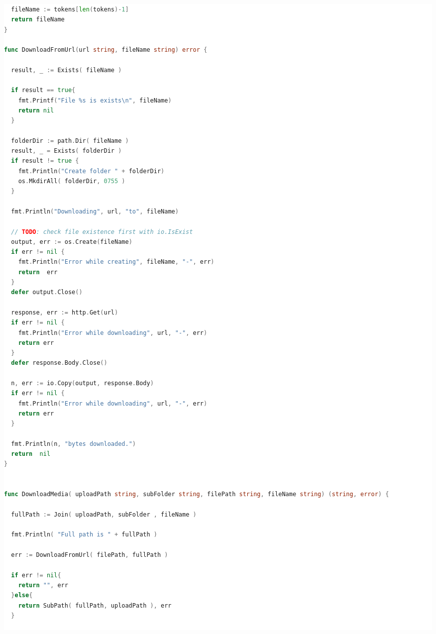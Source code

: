 ```go
  fileName := tokens[len(tokens)-1]
  return fileName
}

func DownloadFromUrl(url string, fileName string) error {

  result, _ := Exists( fileName )

  if result == true{
    fmt.Printf("File %s is exists\n", fileName)
    return nil
  }

  folderDir := path.Dir( fileName )
  result, _ = Exists( folderDir )
  if result != true {
    fmt.Println("Create folder " + folderDir)
    os.MkdirAll( folderDir, 0755 )
  }

  fmt.Println("Downloading", url, "to", fileName)

  // TODO: check file existence first with io.IsExist
  output, err := os.Create(fileName)
  if err != nil {
    fmt.Println("Error while creating", fileName, "-", err)
    return  err
  }
  defer output.Close()

  response, err := http.Get(url)
  if err != nil {
    fmt.Println("Error while downloading", url, "-", err)
    return err
  }
  defer response.Body.Close()

  n, err := io.Copy(output, response.Body)
  if err != nil {
    fmt.Println("Error while downloading", url, "-", err)
    return err
  }

  fmt.Println(n, "bytes downloaded.")
  return  nil
}


func DownloadMedia( uploadPath string, subFolder string, filePath string, fileName string) (string, error) {

  fullPath := Join( uploadPath, subFolder , fileName )

  fmt.Println( "Full path is " + fullPath )

  err := DownloadFromUrl( filePath, fullPath )

  if err != nil{
    return "", err
  }else{
    return SubPath( fullPath, uploadPath ), err
  }
    
```